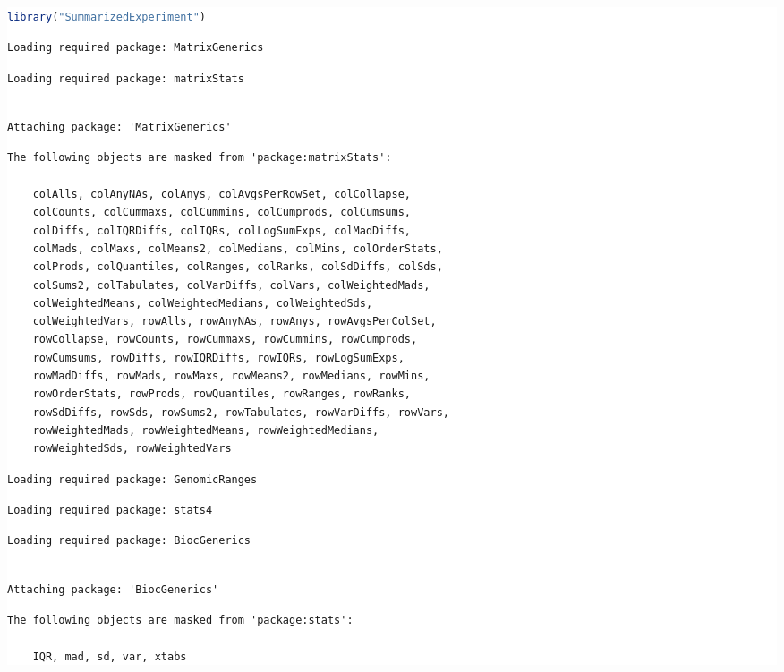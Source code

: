 
``` r
library("SummarizedExperiment")
```

``` output
Loading required package: MatrixGenerics
```

``` output
Loading required package: matrixStats
```

``` output

Attaching package: 'MatrixGenerics'
```

``` output
The following objects are masked from 'package:matrixStats':

    colAlls, colAnyNAs, colAnys, colAvgsPerRowSet, colCollapse,
    colCounts, colCummaxs, colCummins, colCumprods, colCumsums,
    colDiffs, colIQRDiffs, colIQRs, colLogSumExps, colMadDiffs,
    colMads, colMaxs, colMeans2, colMedians, colMins, colOrderStats,
    colProds, colQuantiles, colRanges, colRanks, colSdDiffs, colSds,
    colSums2, colTabulates, colVarDiffs, colVars, colWeightedMads,
    colWeightedMeans, colWeightedMedians, colWeightedSds,
    colWeightedVars, rowAlls, rowAnyNAs, rowAnys, rowAvgsPerColSet,
    rowCollapse, rowCounts, rowCummaxs, rowCummins, rowCumprods,
    rowCumsums, rowDiffs, rowIQRDiffs, rowIQRs, rowLogSumExps,
    rowMadDiffs, rowMads, rowMaxs, rowMeans2, rowMedians, rowMins,
    rowOrderStats, rowProds, rowQuantiles, rowRanges, rowRanks,
    rowSdDiffs, rowSds, rowSums2, rowTabulates, rowVarDiffs, rowVars,
    rowWeightedMads, rowWeightedMeans, rowWeightedMedians,
    rowWeightedSds, rowWeightedVars
```

``` output
Loading required package: GenomicRanges
```

``` output
Loading required package: stats4
```

``` output
Loading required package: BiocGenerics
```

``` output

Attaching package: 'BiocGenerics'
```

``` output
The following objects are masked from 'package:stats':

    IQR, mad, sd, var, xtabs
```
